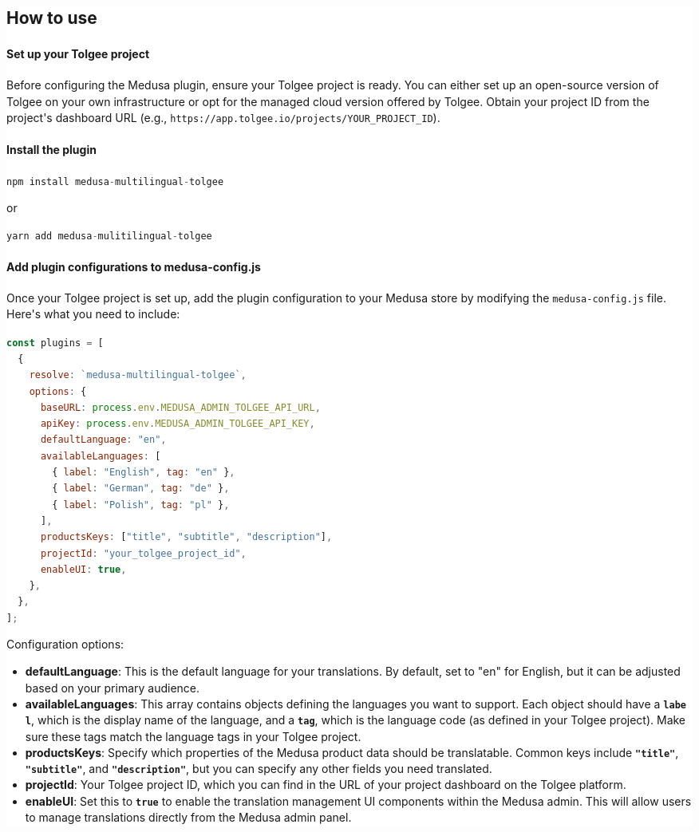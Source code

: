 
## How to use

#### Set up your Tolgee project

Before configuring the Medusa plugin, ensure your Tolgee project is ready. You can either set up an open-source version of Tolgee on your own infrastructure or opt for the managed cloud version offered by Tolgee. Obtain your project ID from the project's dashboard URL (e.g., `https://app.tolgee.io/projects/YOUR_PROJECT_ID`).

#### Install the plugin

```javascript
npm install medusa-multilingual-tolgee
```

or 

```javascript
yarn add medusa-mulitilingual-tolgee
```

#### Add plugin configurations to medusa-config.js

Once your Tolgee project is set up, add the plugin configuration to your Medusa store by modifying the `medusa-config.js` file. Here's what you need to include:

```javascript
const plugins = [
  {
    resolve: `medusa-multilingual-tolgee`,
    options: {
      baseURL: process.env.MEDUSA_ADMIN_TOLGEE_API_URL,
      apiKey: process.env.MEDUSA_ADMIN_TOLGEE_API_KEY,
      defaultLanguage: "en",
      availableLanguages: [
        { label: "English", tag: "en" },
        { label: "German", tag: "de" },
        { label: "Polish", tag: "pl" },
      ],
      productsKeys: ["title", "subtitle", "description"],
      projectId: "your_tolgee_project_id",
      enableUI: true,
    },
  },
];
```

Configuration options: 

- **defaultLanguage**: This is the default language for your translations. By default, set to "en" for English, but it can be adjusted based on your primary audience.
- **availableLanguages**: This array contains objects defining the languages you want to support. Each object should have a **`label`**, which is the display name of the language, and a **`tag`**, which is the language code (as defined in your Tolgee project). Make sure these tags match the language tags in your Tolgee project.
- **productsKeys**: Specify which properties of the Medusa product data should be translatable. Common keys include **`"title"`**, **`"subtitle"`**, and **`"description"`**, but you can specify any other fields you need translated.
- **projectId**: Your Tolgee project ID, which you can find in the URL of your project dashboard on the Tolgee platform.
- **enableUI**: Set this to **`true`** to enable the translation management UI components within the Medusa admin. This will allow users to manage translations directly from the Medusa admin panel.
